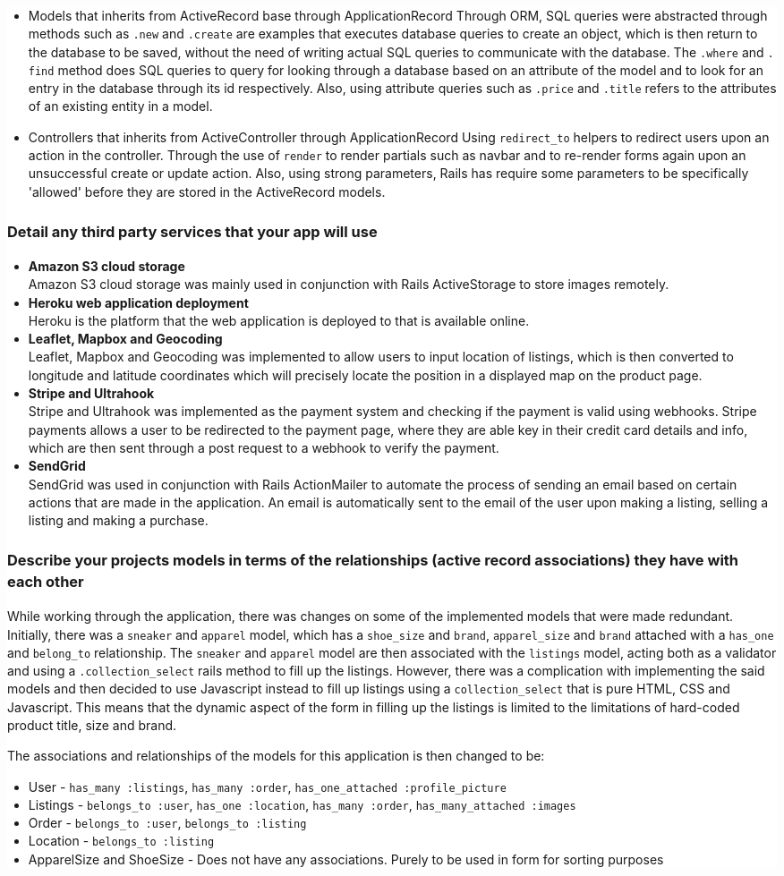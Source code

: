 - Models that inherits from ActiveRecord base through ApplicationRecord
  Through ORM, SQL queries were abstracted through methods such as `.new` and `.create` are examples that executes database queries to create an object, which is then return to the database to be saved, without the need of writing actual SQL queries to communicate with the database. The `.where` and `.find` method does SQL queries to query for looking through a database based on an attribute of the model and to look for an entry in the database through its id respectively. Also, using attribute queries such as `.price` and `.title` refers to the attributes of an existing entity in a model.

- Controllers that inherits from ActiveController through ApplicationRecord
  Using `redirect_to` helpers to redirect users upon an action in the controller. Through the use of `render` to render partials such as navbar and to re-render forms again upon an unsuccessful create or update action. Also, using strong parameters, Rails has require some parameters to be specifically 'allowed' before they are stored in the ActiveRecord models. 

### **Detail any third party services that your app will use**
  - **Amazon S3 cloud storage** <br>
  Amazon S3 cloud storage was mainly used in conjunction with Rails ActiveStorage to store images remotely. 
  - **Heroku web application deployment** <br>
  Heroku is the platform that the web application is deployed to that is available online. 
  - **Leaflet, Mapbox and Geocoding** <br>
  Leaflet, Mapbox and Geocoding was implemented to allow users to input location of listings, which is then converted to longitude and latitude coordinates which will precisely locate the position in a displayed map on the product page.  
  - **Stripe and Ultrahook** <br>
  Stripe and Ultrahook was implemented as the payment system and checking if the payment is valid using webhooks. Stripe payments allows a user to be redirected to the payment page, where they are able key in their credit card details and info, which are then sent through a post request to a webhook to verify the payment. 
  - **SendGrid** <br>
  SendGrid was used in conjunction with Rails ActionMailer to automate the process of sending an email based on certain actions that are made in the application. An email is automatically sent to the email of the user upon making a listing, selling a listing and making a purchase.

### **Describe your projects models in terms of the relationships (active record associations) they have with each other**
While working through the application, there was changes on some of the implemented models that were made redundant. Initially, there was a `sneaker` and `apparel` model, which has a `shoe_size` and `brand`, `apparel_size` and `brand` attached with a `has_one` and `belong_to` relationship. The `sneaker` and `apparel` model are then associated with the `listings` model, acting both as a validator and using a `.collection_select` rails method to fill up the listings. However, there was a complication with implementing the said models and then decided to use Javascript instead to fill up listings using a `collection_select` that is pure HTML, CSS and Javascript. This means that the dynamic aspect of  the form in filling up the listings is limited to the limitations of hard-coded product title, size and brand. 

The associations and relationships of the models for this application is then changed to be:
- User - `has_many :listings`, `has_many :order`, `has_one_attached :profile_picture`
- Listings - `belongs_to :user`, `has_one :location`, `has_many :order`, `has_many_attached :images`
- Order - `belongs_to :user`, `belongs_to :listing`
- Location - `belongs_to :listing`
- ApparelSize and ShoeSize - Does not have any associations. Purely to be used in form for sorting purposes
